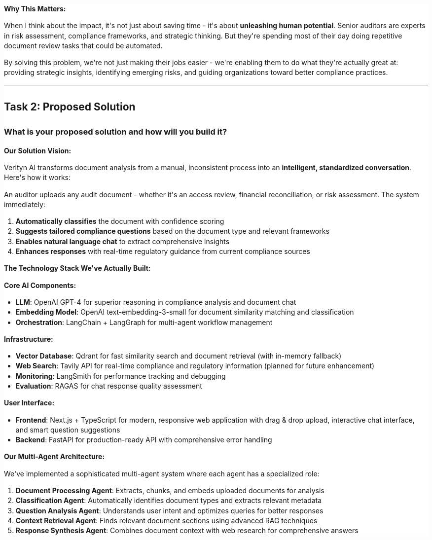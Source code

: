**Why This Matters:**

When I think about the impact, it's not just about saving time - it's about **unleashing human potential**. Senior auditors are experts in risk assessment, compliance frameworks, and strategic thinking. But they're spending most of their day doing repetitive document review tasks that could be automated. 

By solving this problem, we're not just making their jobs easier - we're enabling them to do what they're actually great at: providing strategic insights, identifying emerging risks, and guiding organizations toward better compliance practices.

---

## Task 2: Proposed Solution

### What is your proposed solution and how will you build it?

**Our Solution Vision:**

Verityn AI transforms document analysis from a manual, inconsistent process into an **intelligent, standardized conversation**. Here's how it works:

An auditor uploads any audit document - whether it's an access review, financial reconciliation, or risk assessment. The system immediately:
1. **Automatically classifies** the document with confidence scoring
2. **Suggests tailored compliance questions** based on the document type and relevant frameworks
3. **Enables natural language chat** to extract comprehensive insights
4. **Enhances responses** with real-time regulatory guidance from current compliance sources

**The Technology Stack We've Actually Built:**

**Core AI Components:**
- **LLM**: OpenAI GPT-4 for superior reasoning in compliance analysis and document chat
- **Embedding Model**: OpenAI text-embedding-3-small for document similarity matching and classification
- **Orchestration**: LangChain + LangGraph for multi-agent workflow management

**Infrastructure:**
- **Vector Database**: Qdrant for fast similarity search and document retrieval (with in-memory fallback)
- **Web Search**: Tavily API for real-time compliance and regulatory information (planned for future enhancement)
- **Monitoring**: LangSmith for performance tracking and debugging
- **Evaluation**: RAGAS for chat response quality assessment

**User Interface:**
- **Frontend**: Next.js + TypeScript for modern, responsive web application with drag & drop upload, interactive chat interface, and smart question suggestions
- **Backend**: FastAPI for production-ready API with comprehensive error handling

**Our Multi-Agent Architecture:**

We've implemented a sophisticated multi-agent system where each agent has a specialized role:

1. **Document Processing Agent**: Extracts, chunks, and embeds uploaded documents for analysis
2. **Classification Agent**: Automatically identifies document types and extracts relevant metadata
3. **Question Analysis Agent**: Understands user intent and optimizes queries for better responses
4. **Context Retrieval Agent**: Finds relevant document sections using advanced RAG techniques
5. **Response Synthesis Agent**: Combines document context with web research for comprehensive answers
